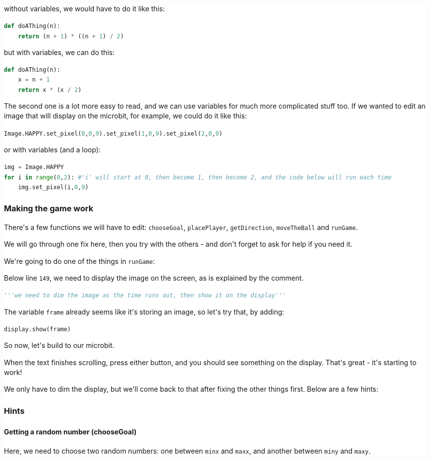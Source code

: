 without variables, we would have to do it like this:
```py
def doAThing(n):
    return (n + 1) * ((n + 1) / 2)
```
but with variables, we can do this:
```py
def doAThing(n):
    x = n + 1
    return x * (x / 2)
```
The second one is a lot more easy to read, and we can use variables for much more complicated stuff too. If we wanted to edit an image that will display on the microbit, for example, we could do it like this:
```py
Image.HAPPY.set_pixel(0,0,9).set_pixel(1,0,9).set_pixel(2,0,9)
```
or with variables (and a loop):
```py
img = Image.HAPPY
for i in range(0,2): #'i' will start at 0, then become 1, then become 2, and the code below will run each time
    img.set_pixel(i,0,9)
```

### Making the game work

There's a few functions we will have to edit: `chooseGoal`, `placePlayer`, `getDirection`, `moveTheBall` and `runGame`.

We will go through one fix here, then you try with the others - and don't forget to ask for help if you need it.

We're going to do one of the things in `runGame`:

Below line `149`, we need to display the image on the screen, as is explained by the comment.
```py
'''we need to dim the image as the time runs out, then show it on the display'''
```

The variable `frame` already seems like it's storing an image, so let's try that, by adding:

`display.show(frame)`

So now, let's build to our microbit.

When the text finishes scrolling, press either button, and you should see something on the display. That's great - it's starting to work!

We only have to dim the display, but we'll come back to that after fixing the other things first. Below are a few hints:

### Hints

#### Getting a random number (chooseGoal)

Here, we need to choose two random numbers: one between `minx` and `maxx`, and another between `miny` and `maxy`.
